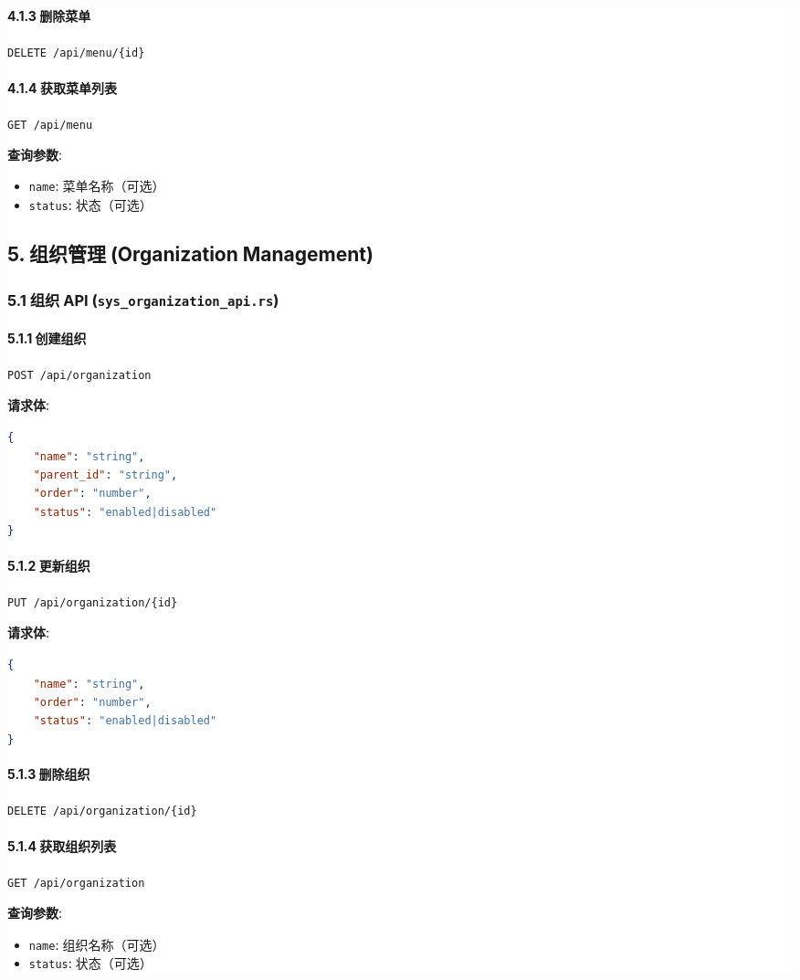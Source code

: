 #### 4.1.3 删除菜单
```http
DELETE /api/menu/{id}
```

#### 4.1.4 获取菜单列表
```http
GET /api/menu
```
**查询参数**:
- `name`: 菜单名称（可选）
- `status`: 状态（可选）

## 5. 组织管理 (Organization Management)

### 5.1 组织 API (`sys_organization_api.rs`)

#### 5.1.1 创建组织
```http
POST /api/organization
```
**请求体**:
```json
{
    "name": "string",
    "parent_id": "string",
    "order": "number",
    "status": "enabled|disabled"
}
```

#### 5.1.2 更新组织
```http
PUT /api/organization/{id}
```
**请求体**:
```json
{
    "name": "string",
    "order": "number",
    "status": "enabled|disabled"
}
```

#### 5.1.3 删除组织
```http
DELETE /api/organization/{id}
```

#### 5.1.4 获取组织列表
```http
GET /api/organization
```
**查询参数**:
- `name`: 组织名称（可选）
- `status`: 状态（可选）
